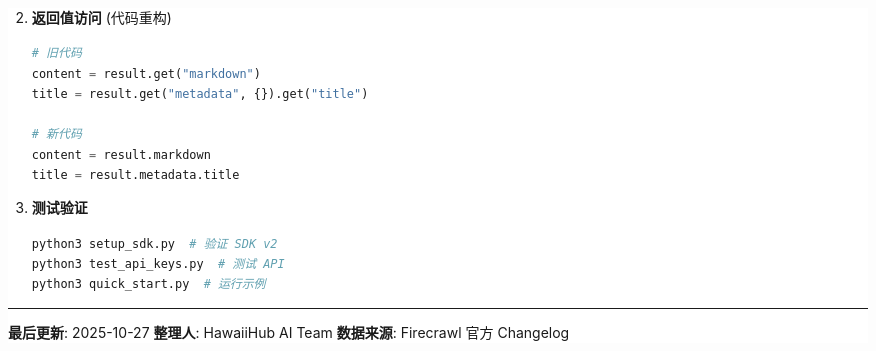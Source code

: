 2. **返回值访问** (代码重构)

   ```python
   # 旧代码
   content = result.get("markdown")
   title = result.get("metadata", {}).get("title")

   # 新代码
   content = result.markdown
   title = result.metadata.title
   ```

3. **测试验证**
   ```bash
   python3 setup_sdk.py  # 验证 SDK v2
   python3 test_api_keys.py  # 测试 API
   python3 quick_start.py  # 运行示例
   ```

---

**最后更新**: 2025-10-27
**整理人**: HawaiiHub AI Team
**数据来源**: Firecrawl 官方 Changelog
